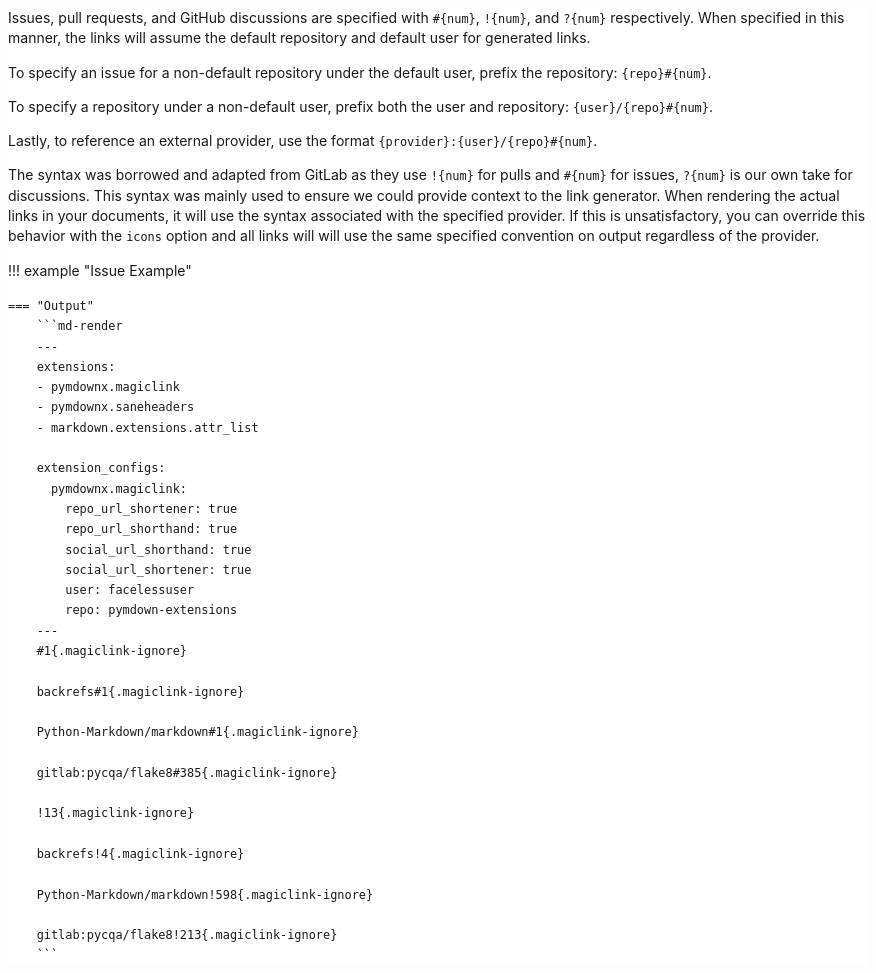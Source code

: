 Issues, pull requests, and GitHub discussions are specified with `#{num}`, `!{num}`, and `?{num}` respectively. When
specified in this manner, the links will assume the default repository and default user for generated links.

To specify an issue for a non-default repository under the default user, prefix the repository: `{repo}#{num}`.

To specify a repository under a non-default user, prefix both the user and repository: `{user}/{repo}#{num}`.

Lastly, to reference an external provider, use the format `{provider}:{user}/{repo}#{num}`.

The syntax was borrowed and adapted from GitLab as they use `!{num}` for pulls and `#{num}` for issues, `?{num}` is our
own take for discussions. This syntax was
mainly used to ensure we could provide context to the link generator. When rendering the actual links in your documents,
it will use the syntax associated with the specified provider. If this is unsatisfactory, you can override this behavior
with the `icons` option and all links will will use the same specified convention on output regardless of the provider.

!!! example "Issue Example"

    === "Output"
        ```md-render
        ---
        extensions:
        - pymdownx.magiclink
        - pymdownx.saneheaders
        - markdown.extensions.attr_list

        extension_configs:
          pymdownx.magiclink:
            repo_url_shortener: true
            repo_url_shorthand: true
            social_url_shorthand: true
            social_url_shortener: true
            user: facelessuser
            repo: pymdown-extensions
        ---
        #1{.magiclink-ignore}

        backrefs#1{.magiclink-ignore}

        Python-Markdown/markdown#1{.magiclink-ignore}

        gitlab:pycqa/flake8#385{.magiclink-ignore}

        !13{.magiclink-ignore}

        backrefs!4{.magiclink-ignore}

        Python-Markdown/markdown!598{.magiclink-ignore}

        gitlab:pycqa/flake8!213{.magiclink-ignore}
        ```
